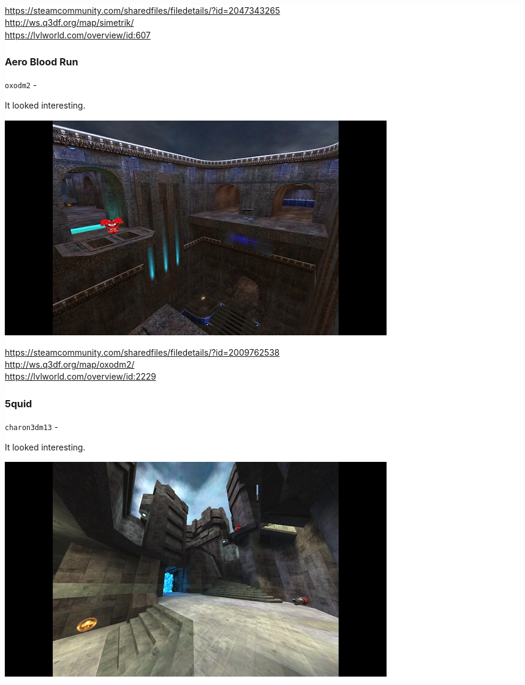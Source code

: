 https://steamcommunity.com/sharedfiles/filedetails/?id=2047343265  
http://ws.q3df.org/map/simetrik/  
https://lvlworld.com/overview/id:607  

### Aero Blood Run

`oxodm2` - 

It looked interesting.

![Map image](_images/oxodm2.jpeg)

https://steamcommunity.com/sharedfiles/filedetails/?id=2009762538  
http://ws.q3df.org/map/oxodm2/  
https://lvlworld.com/overview/id:2229  

### 5quid

`charon3dm13` - 

It looked interesting.

![Map image](_images/charon3dm13.jpeg)

